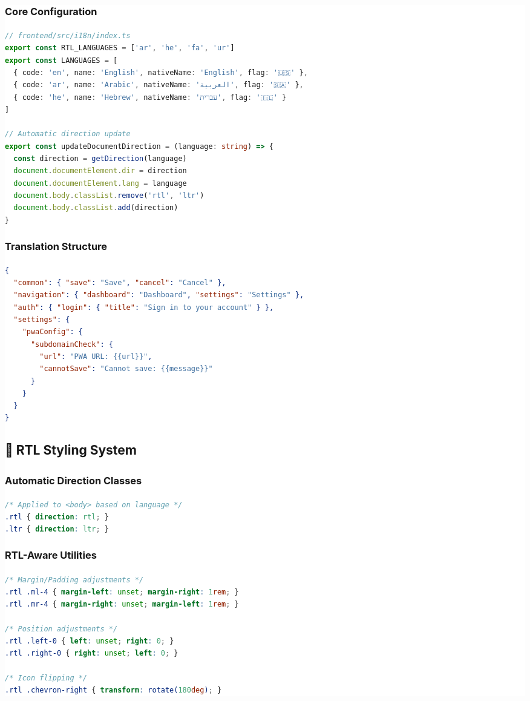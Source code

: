 ### **Core Configuration**
```typescript
// frontend/src/i18n/index.ts
export const RTL_LANGUAGES = ['ar', 'he', 'fa', 'ur']
export const LANGUAGES = [
  { code: 'en', name: 'English', nativeName: 'English', flag: '🇺🇸' },
  { code: 'ar', name: 'Arabic', nativeName: 'العربية', flag: '🇸🇦' },
  { code: 'he', name: 'Hebrew', nativeName: 'עברית', flag: '🇮🇱' }
]

// Automatic direction update
export const updateDocumentDirection = (language: string) => {
  const direction = getDirection(language)
  document.documentElement.dir = direction
  document.documentElement.lang = language
  document.body.classList.remove('rtl', 'ltr')
  document.body.classList.add(direction)
}
```

### **Translation Structure**
```json
{
  "common": { "save": "Save", "cancel": "Cancel" },
  "navigation": { "dashboard": "Dashboard", "settings": "Settings" },
  "auth": { "login": { "title": "Sign in to your account" } },
  "settings": { 
    "pwaConfig": {
      "subdomainCheck": {
        "url": "PWA URL: {{url}}",
        "cannotSave": "Cannot save: {{message}}"
      }
    }
  }
}
```

## 🎨 **RTL Styling System**

### **Automatic Direction Classes**
```css
/* Applied to <body> based on language */
.rtl { direction: rtl; }
.ltr { direction: ltr; }
```

### **RTL-Aware Utilities**
```css
/* Margin/Padding adjustments */
.rtl .ml-4 { margin-left: unset; margin-right: 1rem; }
.rtl .mr-4 { margin-right: unset; margin-left: 1rem; }

/* Position adjustments */
.rtl .left-0 { left: unset; right: 0; }
.rtl .right-0 { right: unset; left: 0; }

/* Icon flipping */
.rtl .chevron-right { transform: rotate(180deg); }
```
